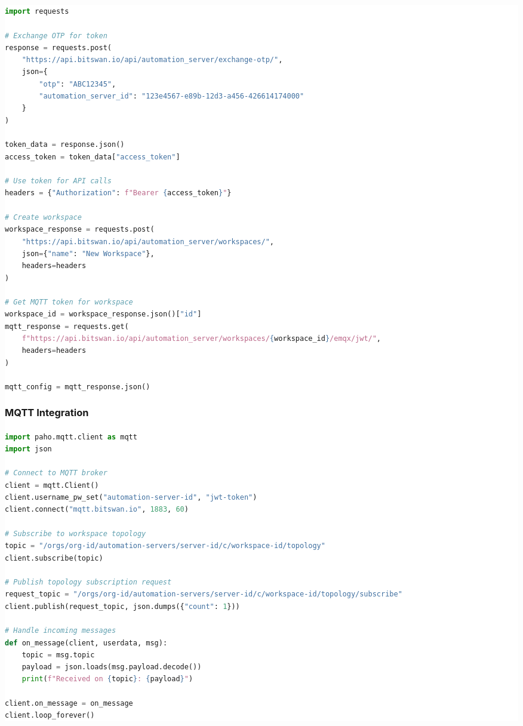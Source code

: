 ```python
import requests

# Exchange OTP for token
response = requests.post(
    "https://api.bitswan.io/api/automation_server/exchange-otp/",
    json={
        "otp": "ABC12345",
        "automation_server_id": "123e4567-e89b-12d3-a456-426614174000"
    }
)

token_data = response.json()
access_token = token_data["access_token"]

# Use token for API calls
headers = {"Authorization": f"Bearer {access_token}"}

# Create workspace
workspace_response = requests.post(
    "https://api.bitswan.io/api/automation_server/workspaces/",
    json={"name": "New Workspace"},
    headers=headers
)

# Get MQTT token for workspace
workspace_id = workspace_response.json()["id"]
mqtt_response = requests.get(
    f"https://api.bitswan.io/api/automation_server/workspaces/{workspace_id}/emqx/jwt/",
    headers=headers
)

mqtt_config = mqtt_response.json()
```

### MQTT Integration

```python
import paho.mqtt.client as mqtt
import json

# Connect to MQTT broker
client = mqtt.Client()
client.username_pw_set("automation-server-id", "jwt-token")
client.connect("mqtt.bitswan.io", 1883, 60)

# Subscribe to workspace topology
topic = "/orgs/org-id/automation-servers/server-id/c/workspace-id/topology"
client.subscribe(topic)

# Publish topology subscription request
request_topic = "/orgs/org-id/automation-servers/server-id/c/workspace-id/topology/subscribe"
client.publish(request_topic, json.dumps({"count": 1}))

# Handle incoming messages
def on_message(client, userdata, msg):
    topic = msg.topic
    payload = json.loads(msg.payload.decode())
    print(f"Received on {topic}: {payload}")

client.on_message = on_message
client.loop_forever()
```
